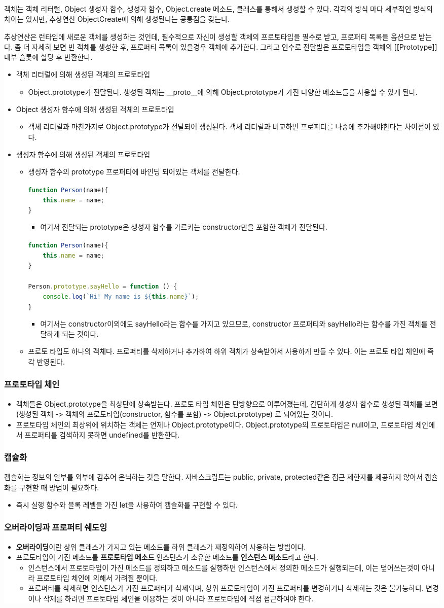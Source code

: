 객체는 객체 리터럴, Object 생성자 함수, 생성자 함수, Object.create 메소드, 클래스를 통해서 생성할 수 있다. 각각의 방식 마다 세부적인 방식의 차이는 있지만, 추상연산 ObjectCreate에 의해 생성된다는 공통점을 갖는다.

추상연산은 런타임에 새로운 객체를 생성하는 것인데, 필수적으로 자신이 생성할 객체의 프로토타입을 필수로 받고, 프로퍼티 목록을 옵션으로 받는다. 좀 더 자세히 보면 빈 객체를 생성한 후, 프로퍼티 목록이 있을경우 객체에 추가한다. 그리고 인수로 전달받은 프로토타입을 객체의 [[Prototype]] 내부 슬롯에 할당 후 반환한다.

- 객체 리터럴에 의해 생성된 객체의 프로토타입

  - Object.prototype가 전달된다. 생성된 객체는 \__proto__에 의해 Object.prototype가 가진 다양한 메소드들을 사용할 수 있게 된다.

- Object 생성자 함수에 의해 생성된 객체의 프로토타입

  - 객체 리터럴과 마찬가지로 Object.prototype가 전달되어 생성된다. 객체 리터럴과 비교하면 프로퍼티를 나중에 추가해야한다는 차이점이 있다.

- 생성자 함수에 의해 생성된 객체의 프로토타입

  - 생성자 함수의 prototype 프로퍼티에 바인딩 되어있는 객체를 전달한다.

    ```javascript
    function Person(name){
        this.name = name;
    }
    ```

    - 여기서 전달되는 prototype은 생성자 함수를 가르키는 constructor만을 포함한 객체가 전달된다.

    ```javascript
    function Person(name){
        this.name = name;
    }

    Person.prototype.sayHello = function () {
        console.log(`Hi! My name is ${this.name}`);
    }
    ```

    - 여기서는 constructor이외에도 sayHello라는 함수를 가지고 있으므로, constructor 프로퍼티와 sayHello라는 함수를 가진 객체를 전달하게 되는 것이다.

  - 프로토 타입도 하나의 객체다. 프로퍼티를 삭제하거나 추가하여 하위 객체가 상속받아서 사용하게 만들 수 있다. 이는 프로토 타입 체인에 즉각 반영된다.

### 프로토타입 체인

- 객체들은 Object.prototype을 최상단에 상속받는다. 프로토 타입 체인은 단방향으로 이루어졌는데, 간단하게 생성자 함수로 생성된 객체를 보면 (생성된 객체 -> 객체의 프로토타입(constructor, 함수를 포함) -> Object.prototype) 로 되어있는 것이다.
- 프로토타입 체인의 최상위에 위치하는 객체는 언제나 Object.prototype이다. Object.prototype의 프로토타입은 null이고, 프로토타입 체인에서 프로퍼티를 검색하지 못하면 undefined를 반환한다.

### 캡슐화

캡슐화는 정보의 일부를 외부에 감추어 은닉하는 것을 말한다. 자바스크립트는 public, private, protected같은 접근 제한자를 제공하지 않아서 캡슐화를 구현할 때 방법이 필요하다.

- 즉시 실행 함수와 블록 레벨을 가진 let을 사용하여 캡슐화를 구현할 수 있다.

### 오버라이딩과 프로퍼티 쉐도잉

- **오버라이딩**이란 상위 클래스가 가지고 있는 메소드를 하위 클래스가 재정의하여 사용하는 방법이다.
- 프로토타입이 가진 메소드를 **프로토타입 메소드** 인스턴스가 소유한 메소드를 **인스턴스 메소드**라고 한다.
  - 인스턴스에서 프로토타입이 가진 메소드를 정의하고 메소드를 실행하면 인스턴스에서 정의한 메소드가 실행되는데, 이는 덮어쓰는것이 아니라 프로토타입 체인에 의해서 가려질 뿐이다.
  - 프로퍼티를 삭제하면 인스턴스가 가진 프로퍼티가 삭제되며, 상위 프로토타입이 가진 프로퍼티를 변경하거나 삭제하는 것은 불가능하다. 변경이나 삭제를 하려면 프로토타입 체인을 이용하는 것이 아니라 프로토타입에 직접 접근하여야 한다.

